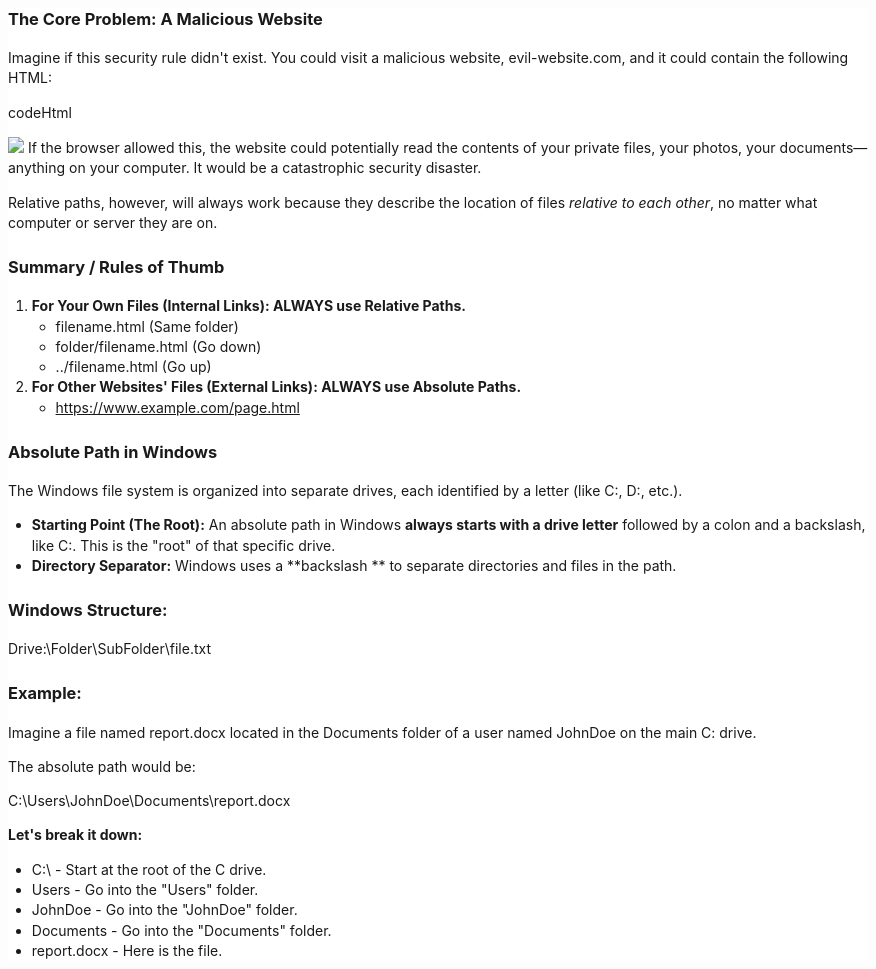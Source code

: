 ### The Core Problem: A Malicious Website

Imagine if this security rule didn't exist. You could visit a malicious website, evil-website.com, and it could contain the following HTML:

codeHtml


<img src="C:/Users/Arjun/Documents/MyPrivatePasswords.txt">
If the browser allowed this, the website could potentially read the contents of your private files, your photos, your documents—anything on your computer. It would be a catastrophic security disaster.

Relative paths, however, will always work because they describe the location of files *relative to each other*, no matter what computer or server they are on.

### Summary / Rules of Thumb

1. **For Your Own Files (Internal Links): ALWAYS use Relative Paths.**
   - filename.html (Same folder)
   - folder/filename.html (Go down)
   - ../filename.html (Go up)
2. **For Other Websites' Files (External Links): ALWAYS use Absolute Paths.**
   - https://www.example.com/page.html

### Absolute Path in Windows

The Windows file system is organized into separate drives, each identified by a letter (like C:, D:, etc.).

- **Starting Point (The Root):** An absolute path in Windows **always starts with a drive letter** followed by a colon and a backslash, like C:\. This is the "root" of that specific drive.
- **Directory Separator:** Windows uses a \*\*backslash \*\* to separate directories and files in the path.

### Windows Structure:

Drive:\Folder\SubFolder\file.txt

### Example:

Imagine a file named report.docx located in the Documents folder of a user named JohnDoe on the main C: drive.

The absolute path would be:

C:\Users\JohnDoe\Documents\report.docx

**Let's break it down:**

- C:\ - Start at the root of the C drive.
- Users - Go into the "Users" folder.
- JohnDoe - Go into the "JohnDoe" folder.
- Documents - Go into the "Documents" folder.
- report.docx - Here is the file.
